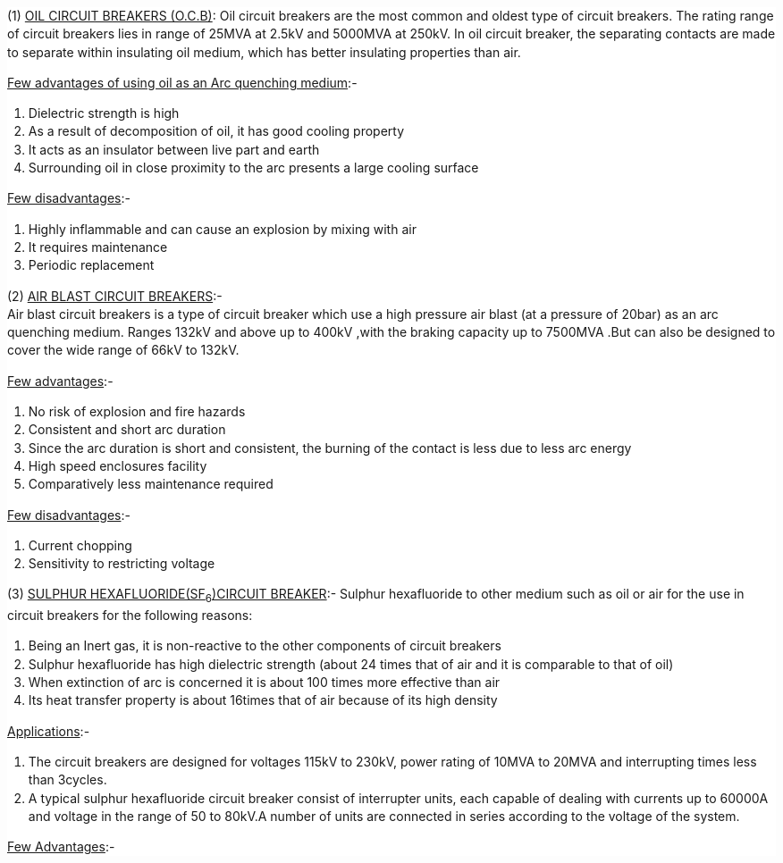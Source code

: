 (1) <u>OIL CIRCUIT BREAKERS (O.C.B)</u>:
Oil circuit breakers are the most common and oldest type of circuit breakers. The rating range of circuit breakers lies in range of 25MVA at 2.5kV and 5000MVA at 250kV. In oil circuit breaker, the separating contacts are made to separate within insulating oil medium, which has better insulating properties than air.

<u>Few advantages of using oil as an Arc quenching medium</u>:-

1. Dielectric strength is high
2. As a result of decomposition of oil, it has good cooling property
3. It acts as an insulator between live part and earth
4. Surrounding oil in close proximity to the arc presents a large cooling surface

<u>Few disadvantages</u>:-

1. Highly inflammable and can cause an explosion by mixing with air
2. It requires maintenance
3. Periodic replacement

(2) <u>AIR BLAST CIRCUIT BREAKERS</u>:-  
Air blast circuit breakers is a type of circuit breaker which use a high pressure air blast (at a pressure of 20bar) as an arc quenching medium. Ranges 132kV and above up to 400kV ,with the braking capacity up to 7500MVA .But can also be designed to cover the wide range of 66kV to 132kV.

<u>Few advantages</u>:-

1. No risk of explosion and fire hazards
2. Consistent and short arc duration
3. Since the arc duration is short and consistent, the burning of the contact is less due to less arc energy
4. High speed enclosures facility
5. Comparatively less maintenance required

<u>Few disadvantages</u>:-

1. Current chopping
2. Sensitivity to restricting voltage

(3) <u>SULPHUR HEXAFLUORIDE(SF<sub>6</sub>)CIRCUIT BREAKER</u>:-
Sulphur hexafluoride to other medium such as oil or air for the use in circuit breakers for the following reasons:

1. Being an Inert gas, it is non-reactive to the other components of circuit breakers
2. Sulphur hexafluoride has high dielectric strength (about 24 times that of air and it is comparable to that of oil)
3. When extinction of arc is concerned it is about 100 times more effective than air
4. Its heat transfer property is about 16times that of air because of its high density

<u>Applications</u>:-

1. The circuit breakers are designed for voltages 115kV to 230kV, power rating of 10MVA to 20MVA and interrupting times less than 3cycles.
2. A typical sulphur hexafluoride circuit breaker consist of interrupter units, each capable of dealing with currents up to 60000A and voltage in the range of 50 to 80kV.A number of units are connected in series according to the voltage of the system.

<u>Few Advantages</u>:-
